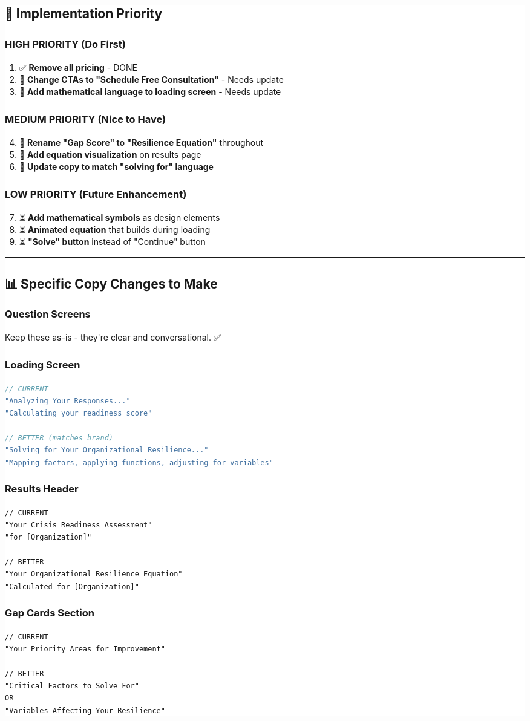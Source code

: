 
## 🚀 Implementation Priority

### HIGH PRIORITY (Do First)
1. ✅ **Remove all pricing** - DONE
2. 🔄 **Change CTAs to "Schedule Free Consultation"** - Needs update
3. 🔄 **Add mathematical language to loading screen** - Needs update

### MEDIUM PRIORITY (Nice to Have)
4. 🔄 **Rename "Gap Score" to "Resilience Equation"** throughout
5. 🔄 **Add equation visualization** on results page
6. 🔄 **Update copy to match "solving for" language**

### LOW PRIORITY (Future Enhancement)
7. ⏳ **Add mathematical symbols** as design elements
8. ⏳ **Animated equation** that builds during loading
9. ⏳ **"Solve" button** instead of "Continue" button

---

## 📊 Specific Copy Changes to Make

### Question Screens
Keep these as-is - they're clear and conversational. ✅

### Loading Screen
```javascript
// CURRENT
"Analyzing Your Responses..."
"Calculating your readiness score"

// BETTER (matches brand)
"Solving for Your Organizational Resilience..."
"Mapping factors, applying functions, adjusting for variables"
```

### Results Header
```
// CURRENT
"Your Crisis Readiness Assessment"
"for [Organization]"

// BETTER
"Your Organizational Resilience Equation"
"Calculated for [Organization]"
```

### Gap Cards Section
```
// CURRENT
"Your Priority Areas for Improvement"

// BETTER
"Critical Factors to Solve For"
OR
"Variables Affecting Your Resilience"
```
